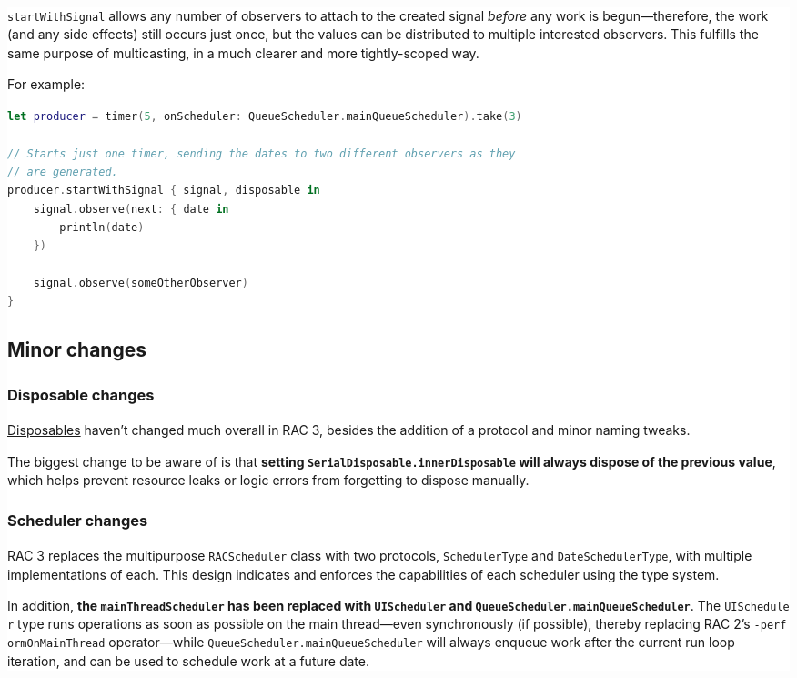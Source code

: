 `startWithSignal` allows any number of observers to attach to the created signal
_before_ any work is begun—therefore, the work (and any side effects) still
occurs just once, but the values can be distributed to multiple interested
observers. This fulfills the same purpose of multicasting, in a much clearer and
more tightly-scoped way.

For example:

```swift
let producer = timer(5, onScheduler: QueueScheduler.mainQueueScheduler).take(3)

// Starts just one timer, sending the dates to two different observers as they
// are generated.
producer.startWithSignal { signal, disposable in
    signal.observe(next: { date in
        println(date)
    })

    signal.observe(someOtherObserver)
}
```

## Minor changes

### Disposable changes

[Disposables](ReactiveCocoa/Swift/Disposable.swift) haven’t changed much overall
in RAC 3, besides the addition of a protocol and minor naming tweaks.

The biggest change to be aware of is that **setting
`SerialDisposable.innerDisposable` will always dispose of the previous value**,
which helps prevent resource leaks or logic errors from forgetting to dispose
manually.

### Scheduler changes

RAC 3 replaces the multipurpose `RACScheduler` class with two protocols,
[`SchedulerType` and `DateSchedulerType`](ReactiveCocoa/Swift/Scheduler.swift), with multiple implementations of each.
This design indicates and enforces the capabilities of each scheduler using the type
system.

In addition, **the `mainThreadScheduler` has been replaced with `UIScheduler` and
`QueueScheduler.mainQueueScheduler`**. The `UIScheduler` type runs operations as
soon as possible on the main thread—even synchronously (if possible), thereby
replacing RAC 2’s `-performOnMainThread` operator—while
`QueueScheduler.mainQueueScheduler` will always enqueue work after the current
run loop iteration, and can be used to schedule work at a future date.
